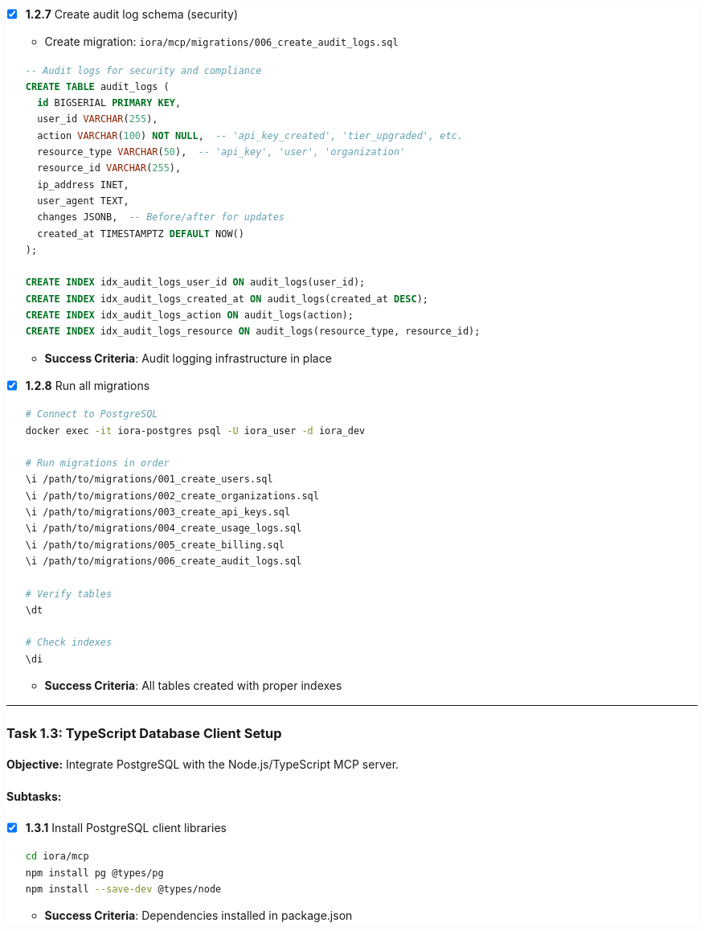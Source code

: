 - [x] **1.2.7** Create audit log schema (security)
  - Create migration: `iora/mcp/migrations/006_create_audit_logs.sql`
  ```sql
  -- Audit logs for security and compliance
  CREATE TABLE audit_logs (
    id BIGSERIAL PRIMARY KEY,
    user_id VARCHAR(255),
    action VARCHAR(100) NOT NULL,  -- 'api_key_created', 'tier_upgraded', etc.
    resource_type VARCHAR(50),  -- 'api_key', 'user', 'organization'
    resource_id VARCHAR(255),
    ip_address INET,
    user_agent TEXT,
    changes JSONB,  -- Before/after for updates
    created_at TIMESTAMPTZ DEFAULT NOW()
  );

  CREATE INDEX idx_audit_logs_user_id ON audit_logs(user_id);
  CREATE INDEX idx_audit_logs_created_at ON audit_logs(created_at DESC);
  CREATE INDEX idx_audit_logs_action ON audit_logs(action);
  CREATE INDEX idx_audit_logs_resource ON audit_logs(resource_type, resource_id);
  ```
  - **Success Criteria**: Audit logging infrastructure in place

- [x] **1.2.8** Run all migrations
  ```bash
  # Connect to PostgreSQL
  docker exec -it iora-postgres psql -U iora_user -d iora_dev

  # Run migrations in order
  \i /path/to/migrations/001_create_users.sql
  \i /path/to/migrations/002_create_organizations.sql
  \i /path/to/migrations/003_create_api_keys.sql
  \i /path/to/migrations/004_create_usage_logs.sql
  \i /path/to/migrations/005_create_billing.sql
  \i /path/to/migrations/006_create_audit_logs.sql

  # Verify tables
  \dt

  # Check indexes
  \di
  ```
  - **Success Criteria**: All tables created with proper indexes

---

### Task 1.3: TypeScript Database Client Setup

**Objective:** Integrate PostgreSQL with the Node.js/TypeScript MCP server.

#### Subtasks:

- [x] **1.3.1** Install PostgreSQL client libraries
  ```bash
  cd iora/mcp
  npm install pg @types/pg
  npm install --save-dev @types/node
  ```
  - **Success Criteria**: Dependencies installed in package.json
